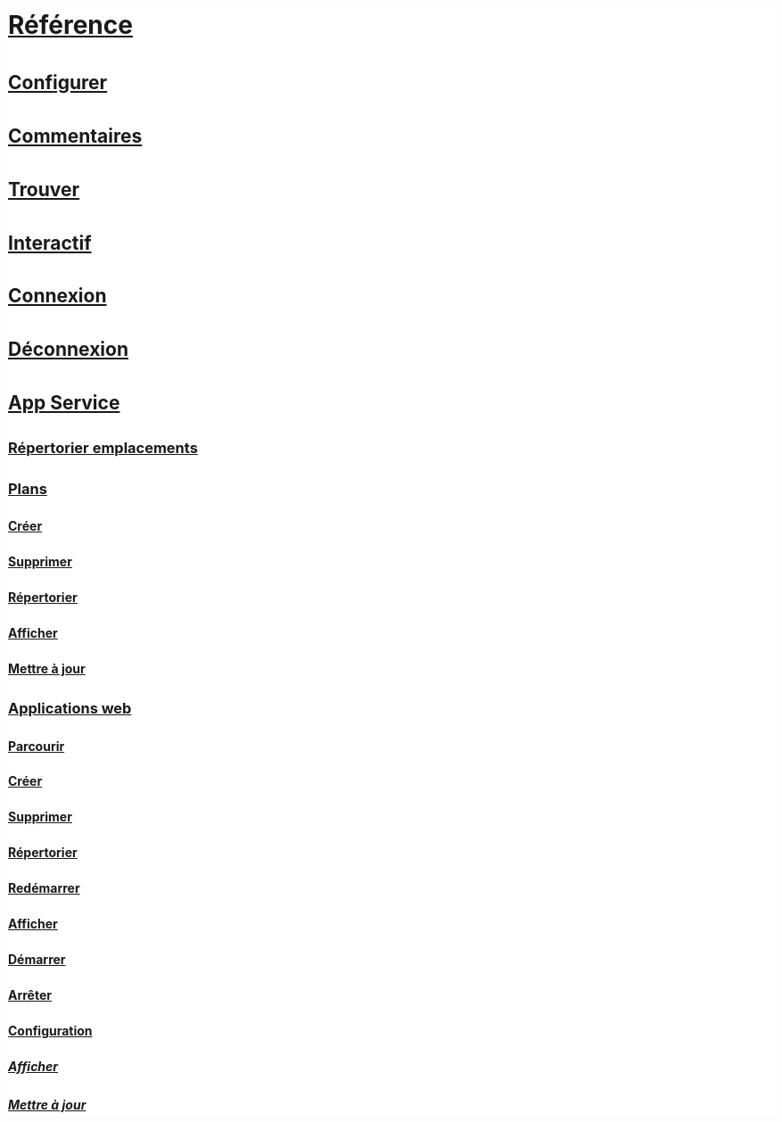 # [Référence](index.pycliyml)
## [Configurer](index.pycliyml#configure "az configure")
## [Commentaires](index.pycliyml#feedback "az feedback")
## [Trouver](index.pycliyml#find "az find")
## [Interactif](index.pycliyml#interactive "az interactive")
## [Connexion](index.pycliyml#login "az login")
## [Déconnexion](index.pycliyml#logout "az logout")
## [App Service](appservice.pycliyml "az appservice")
### [Répertorier emplacements](appservice.pycliyml#list-locations "az appservice list-locations")
### [Plans](appservice\plan.pycliyml "az appservice plan")
#### [Créer](appservice\plan.pycliyml#create "az appservice plan create")
#### [Supprimer](appservice\plan.pycliyml#delete "az appservice plan delete")
#### [Répertorier](appservice\plan.pycliyml#list "az appservice plan list")
#### [Afficher](appservice\plan.pycliyml#show "az appservice plan show")
#### [Mettre à jour](appservice\plan.pycliyml#update "az appservice plan update")
### [Applications web](appservice\web.pycliyml "az appservice web")
#### [Parcourir](appservice\web.pycliyml#browse "az appservice web browse")
#### [Créer](appservice\web.pycliyml#create "az appservice web create")
#### [Supprimer](appservice\web.pycliyml#delete "az appservice web delete")
#### [Répertorier](appservice\web.pycliyml#list "az appservice web list")
#### [Redémarrer](appservice\web.pycliyml#restart "az appservice web restart")
#### [Afficher](appservice\web.pycliyml#show "az appservice web show")
#### [Démarrer](appservice\web.pycliyml#start "az appservice web start")
#### [Arrêter](appservice\web.pycliyml#stop "az appservice web stop")
#### [Configuration](appservice\web\config.pycliyml "az appservice web config")
##### [Afficher](appservice\web\config.pycliyml#show "az appservice web config show")
##### [Mettre à jour](appservice\web\config.pycliyml#update "az appservice web config update")